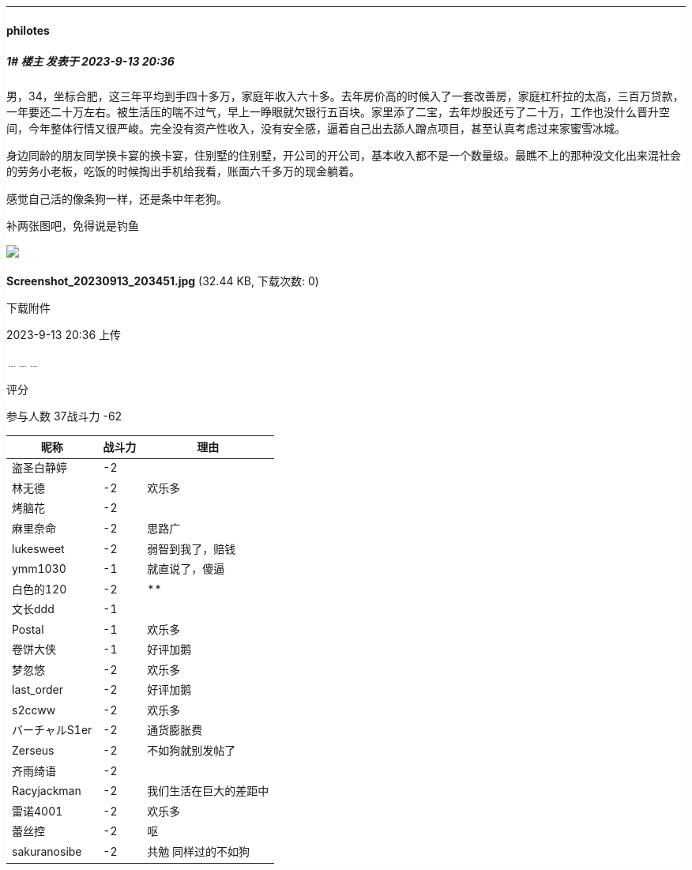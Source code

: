 
*****

####  philotes  
##### 1#       楼主       发表于 2023-9-13 20:36

男，34，坐标合肥，这三年平均到手四十多万，家庭年收入六十多。去年房价高的时候入了一套改善房，家庭杠杆拉的太高，三百万贷款，一年要还二十万左右。被生活压的喘不过气，早上一睁眼就欠银行五百块。家里添了二宝，去年炒股还亏了二十万，工作也没什么晋升空间，今年整体行情又很严峻。完全没有资产性收入，没有安全感，逼着自己出去舔人蹭点项目，甚至认真考虑过来家蜜雪冰城。

身边同龄的朋友同学换卡宴的换卡宴，住别墅的住别墅，开公司的开公司，基本收入都不是一个数量级。最瞧不上的那种没文化出来混社会的劳务小老板，吃饭的时候掏出手机给我看，账面六千多万的现金躺着。

感觉自己活的像条狗一样，还是条中年老狗。

补两张图吧，免得说是钓鱼

<img src="https://img.saraba1st.com/forum/202309/13/203606pjdvbqodvuwdpdwq.jpg" referrerpolicy="no-referrer">

<strong>Screenshot_20230913_203451.jpg</strong> (32.44 KB, 下载次数: 0)

下载附件

2023-9-13 20:36 上传

﹍﹍﹍

评分

 参与人数 37战斗力 -62

|昵称|战斗力|理由|
|----|---|---|
| 盗圣白静婷|-2||
| 林无德|-2|欢乐多|
| 烤脑花|-2||
| 麻里奈命|-2|思路广|
| lukesweet|-2|弱智到我了，赔钱|
| ymm1030|-1|就直说了，傻逼|
| 白色的120|-2|**|
| 文长ddd|-1||
| Postal|-1|欢乐多|
| 卷饼大侠|-1|好评加鹅|
| 梦忽悠|-2|欢乐多|
| last_order|-2|好评加鹅|
| s2ccww|-2|欢乐多|
| バーチャルS1er|-2|通货膨胀费|
| Zerseus|-2|不如狗就别发帖了|
| 齐雨绮语|-2||
| Racyjackman|-2|我们生活在巨大的差距中|
| 雷诺4001|-2|欢乐多|
| 蕾丝控|-2|呕|
| sakuranosibe|-2|共勉 同样过的不如狗|

